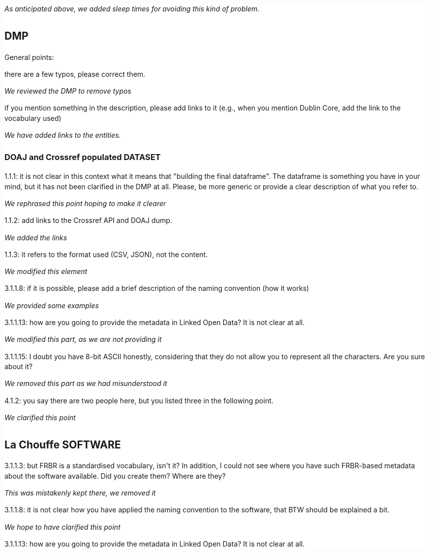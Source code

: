 *As anticipated above, we added sleep times for avoiding this kind of problem.*

## DMP
General points:

there are a few typos, please correct them.

*We reviewed the DMP to remove typos*

if you mention something in the description, please add links to it (e.g., when you mention Dublin Core, add the link to the vocabulary used)

*We have added links to the entities.*

### DOAJ and Crossref populated DATASET

1.1.1: it is not clear in this context what it means that "building the final dataframe". The dataframe is something you have in your mind, but it has not been clarified in the DMP at all. Please, be more generic or provide a clear description of what you refer to.

*We rephrased this point hoping to make it clearer*

1.1.2: add links to the Crossref API and DOAJ dump.

*We added the links*

1.1.3: it refers to the format used (CSV, JSON), not the content.

*We modified this element*

3.1.1.8: if it is possible, please add a brief description of the naming convention (how it works)

*We provided some examples*

3.1.1.13: how are you going to provide the metadata in Linked Open Data? It is not clear at all.

*We modified this part, as we are not providing it*

3.1.1.15: I doubt you have 8-bit ASCII honestly, considering that they do not allow you to represent all the characters. Are you sure about it?

*We removed this part as we had misunderstood it*

4.1.2: you say there are two people here, but you listed three in the following point.

*We clarified this point*

## La Chouffe SOFTWARE

3.1.1.3: but FRBR is a standardised vocabulary, isn't it? In addition, I could not see where you have such FRBR-based metadata about the software available. Did you create them? Where are they?

*This was mistakenly kept there, we removed it*

3.1.1.8: it is not clear how you have applied the naming convention to the software, that BTW should be explained a bit.

*We hope to have clarified this point*

3.1.1.13: how are you going to provide the metadata in Linked Open Data? It is not clear at all.
